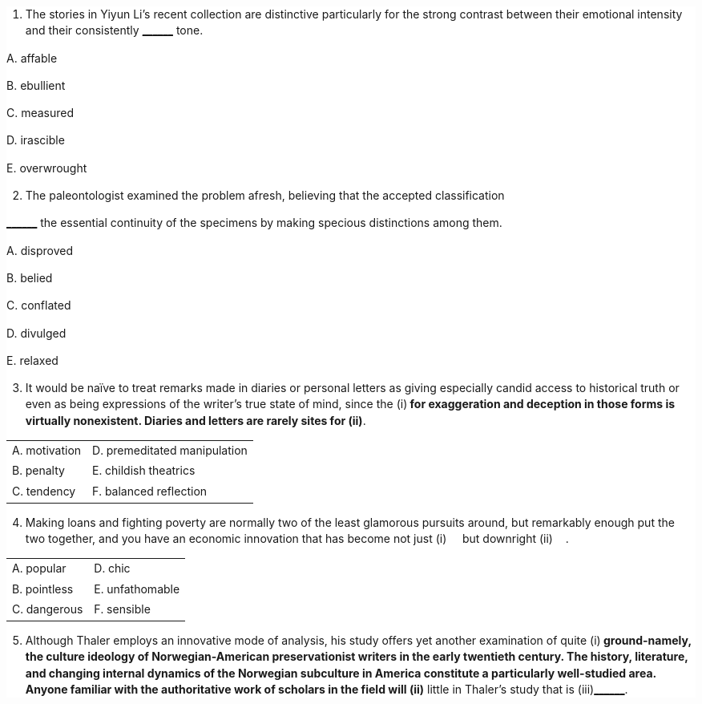 1. The stories in Yiyun Li’s recent collection are distinctive particularly for the strong contrast between their emotional intensity and their consistently <u>______</u> tone.

A. affable

B. ebullient

C. measured

D. irascible

E. overwrought

2. The paleontologist examined the problem afresh, believing that the accepted classification

<u>______</u> the essential continuity of the specimens by making specious distinctions among them.

A. disproved

B. belied

C. conflated

D. divulged

E. relaxed

3. It would be naïve to treat remarks made in diaries or personal letters as giving especially candid access to historical truth or even as being expressions of the writer’s true state of mind, since the (i)<u>______</u> for exaggeration and deception in those forms is virtually nonexistent. Diaries and letters are rarely sites for (ii)<u>______</u>.

|   |   |
|---|---|
|A. motivation|D. premeditated manipulation|
|B. penalty|E. childish theatrics|
|C. tendency|F. balanced reflection|

4. Making loans and fighting poverty are normally two of the least glamorous pursuits around, but remarkably enough put the two together, and you have an economic innovation that has become not just (i)     but downright (ii)    .

|   |   |
|---|---|
|A. popular|D. chic|
|B. pointless|E. unfathomable|
|C. dangerous|F. sensible|

5. Although Thaler employs an innovative mode of analysis, his study offers yet another examination of quite (i)<u>______</u> ground-namely, the culture ideology of Norwegian-American preservationist writers in the early twentieth century. The history, literature, and changing internal dynamics of the Norwegian subculture in America constitute a particularly well-studied area. Anyone familiar with the authoritative work of scholars in the field will (ii)<u>______</u> little in Thaler’s study that is (iii)<u>______</u>.
